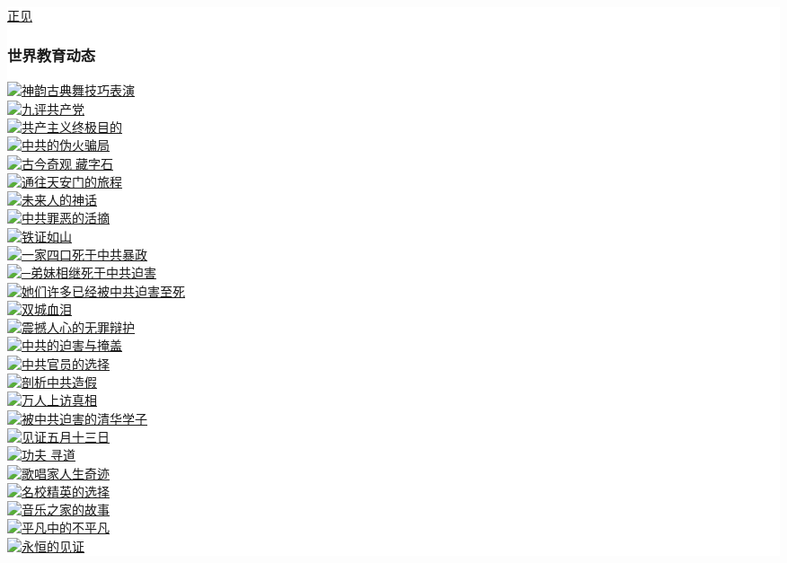 <a href="https://d2frcdcjb0c6wq.cloudfront.net/8?fgvkfc" target="_blank">正见</a></p></td></tr><tr><td width="742"><h3><p><strong>世界教育动态</strong></p></h3></td><td VALIGN=TOP rowspan=50><a href="https://d2v87y14m4bl8u.cloudfront.net/video/play/1034.html" target="_blank"><img width="130" src="https://raw.githubusercontent.com/19920513/djy/master/gb/130/gudianwu.jpg" title="神韵古典舞技巧表演" alt="神韵古典舞技巧表演"></a><br><a href="https://d2v87y14m4bl8u.cloudfront.net/video/play/1154.html" target="_blank"><img width="130" src="https://raw.githubusercontent.com/19920513/djy/master/gb/130/9ping.jpg" title="九评共产党" alt="九评共产党"></a><br><a href="https://d2v87y14m4bl8u.cloudfront.net/video/play/1118.html" target="_blank"><img width="130" src="https://raw.githubusercontent.com/19920513/djy/master/gb/130/communism.jpg" title="共产主义终极目的" alt="共产主义终极目的"></a><br><a href="https://d2v87y14m4bl8u.cloudfront.net/video/play/1.html" target="_blank"><img width="130" src="https://raw.githubusercontent.com/19920513/djy/master/gb/130/weihuo.jpg" title="中共的伪火骗局" alt="中共的伪火骗局"></a><br><a href="https://d2v87y14m4bl8u.cloudfront.net/video/play/2.html" target="_blank"><img width="130" src="https://raw.githubusercontent.com/19920513/djy/master/gb/130/changzhi.jpg" title="古今奇观 藏字石" alt="古今奇观 藏字石"></a><br><a href="https://d2v87y14m4bl8u.cloudfront.net/video/play/1044.html" target="_blank"><img width="130" src="https://raw.githubusercontent.com/19920513/djy/master/gb/130/tianan.jpg" title="通往天安门的旅程" alt="通往天安门的旅程"></a><br><a href="https://d2v87y14m4bl8u.cloudfront.net/video/play/49.html" target="_blank"><img width="130" src="https://raw.githubusercontent.com/19920513/djy/master/gb/130/weilai.jpg" title="未来人的神话" alt="未来人的神话"></a><br><a href="https://d2v87y14m4bl8u.cloudfront.net/video/play/1216.html" target="_blank"><img width="130" src="https://raw.githubusercontent.com/19920513/djy/master/gb/130/ji-zy.jpg" title="中共罪恶的活摘" alt="中共罪恶的活摘"></a><br><a href="https://d2v87y14m4bl8u.cloudfront.net/video/play/1080.html" target="_blank"><img width="130" src="https://raw.githubusercontent.com/19920513/djy/master/gb/130/huozhai.jpg" title="铁证如山" alt="铁证如山"></a><br><a href="https://d2v87y14m4bl8u.cloudfront.net/video/play/149.html" target="_blank"><img width="130" src="https://raw.githubusercontent.com/19920513/djy/master/gb/130/4ke.jpg" title="一家四口死于中共暴政" alt="一家四口死于中共暴政"></a><br><a href="https://d2v87y14m4bl8u.cloudfront.net/video/play/150.html" target="_blank"><img width="130" src="https://raw.githubusercontent.com/19920513/djy/master/gb/130/jie-di.jpg" title="─弟妹相继死于中共迫害" alt="─弟妹相继死于中共迫害"></a><br><a href="https://d2v87y14m4bl8u.cloudfront.net/video/play/154.html" target="_blank"><img width="130" src="https://raw.githubusercontent.com/19920513/djy/master/gb/130/ma-sj.jpg" title="她们许多已经被中共迫害至死" alt="她们许多已经被中共迫害至死"></a><br><a href="https://d2v87y14m4bl8u.cloudfront.net/video/play/153.html" target="_blank"><img width="130" src="https://raw.githubusercontent.com/19920513/djy/master/gb/130/shuan-cxl.jpg" title="双城血泪" alt="双城血泪"></a><br><a href="https://d2v87y14m4bl8u.cloudfront.net/video/play/21.html" target="_blank"><img width="130" src="https://raw.githubusercontent.com/19920513/djy/master/gb/130/wu-zbh.jpg" title="震撼人心的无罪辩护" alt="震撼人心的无罪辩护"></a><br><a href="https://d2v87y14m4bl8u.cloudfront.net/video/play/158.html" target="_blank"><img width="130" src="https://raw.githubusercontent.com/19920513/djy/master/gb/130/6c10-720.jpg" title="中共的迫害与掩盖" alt="中共的迫害与掩盖"></a><br><a href="https://d2v87y14m4bl8u.cloudfront.net/video/play/30.html" target="_blank"><img width="130" src="https://raw.githubusercontent.com/19920513/djy/master/gb/130/xian-z.jpg" title="中共官员的选择" alt="中共官员的选择"></a><br><a href="https://d2v87y14m4bl8u.cloudfront.net/video/play/3.html" target="_blank"><img width="130" src="https://raw.githubusercontent.com/19920513/djy/master/gb/130/1400l.jpg" title="剖析中共造假" alt="剖析中共造假"></a><br><a href="https://d2v87y14m4bl8u.cloudfront.net/video/play/1103.html" target="_blank"><img width="130" src="https://raw.githubusercontent.com/19920513/djy/master/gb/130/425.jpg" title="万人上访真相" alt="万人上访真相"></a><br><a href="https://d2v87y14m4bl8u.cloudfront.net/video/play/121.html" target="_blank"><img width="130" src="https://raw.githubusercontent.com/19920513/djy/master/gb/130/qing-h.jpg" title="被中共迫害的清华学子" alt="被中共迫害的清华学子"></a><br><a href="https://d2v87y14m4bl8u.cloudfront.net/video/play/14.html" target="_blank"><img width="130" src="https://raw.githubusercontent.com/19920513/djy/master/gb/130/jian-z513.jpg" title="见证五月十三日" alt="见证五月十三日"></a><br><a href="https://d2v87y14m4bl8u.cloudfront.net/video/play/1096.html" target="_blank"><img width="130" src="https://raw.githubusercontent.com/19920513/djy/master/gb/130/gongfu.jpg" title="功夫 寻道" alt="功夫 寻道"></a><br><a href="https://d2v87y14m4bl8u.cloudfront.net/video/play/1104.html" target="_blank"><img width="130" src="https://raw.githubusercontent.com/19920513/djy/master/gb/130/guangguimian.jpg" title="歌唱家人生奇迹" alt="歌唱家人生奇迹"></a><br><a href="https://d2v87y14m4bl8u.cloudfront.net/video/play/163.html" target="_blank"><img width="130" src="https://raw.githubusercontent.com/19920513/djy/master/gb/130/ming-jjy.jpg" title="名校精英的选择" alt="名校精英的选择"></a><br><a href="https://d2v87y14m4bl8u.cloudfront.net/video/play/18.html" target="_blank"><img width="130" src="https://raw.githubusercontent.com/19920513/djy/master/gb/130/yin-lj.jpg" title="音乐之家的故事" alt="音乐之家的故事"></a><br><a href="https://d2v87y14m4bl8u.cloudfront.net/video/play/33.html" target="_blank"><img width="130" src="https://raw.githubusercontent.com/19920513/djy/master/gb/130/ming-hsf.jpg" title="平凡中的不平凡" alt="平凡中的不平凡"></a><br><a href="https://github.com/19920513/www/blob/master/README.md?dfh#9" target="_blank"><img width="130" src="https://raw.githubusercontent.com/19920513/djy/master/gb/130/yong-h.jpg" title="永恒的见证"  alt="永恒的见证"></a><br>